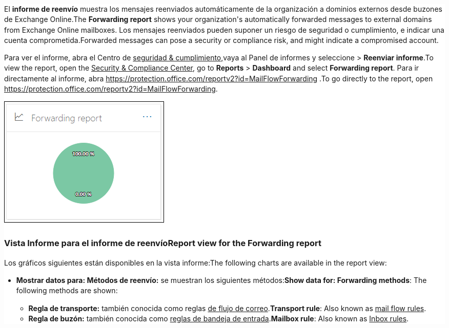 <span data-ttu-id="293bb-198">El **informe de reenvío** muestra los mensajes reenviados automáticamente de la organización a dominios externos desde buzones de Exchange Online.</span><span class="sxs-lookup"><span data-stu-id="293bb-198">The **Forwarding report** shows your organization's automatically forwarded messages to external domains from Exchange Online mailboxes.</span></span> <span data-ttu-id="293bb-199">Los mensajes reenviados pueden suponer un riesgo de seguridad o cumplimiento, e indicar una cuenta comprometida.</span><span class="sxs-lookup"><span data-stu-id="293bb-199">Forwarded messages can pose a security or compliance risk, and might indicate a compromised account.</span></span>

<span data-ttu-id="293bb-200">Para ver el informe, abra el Centro de  [seguridad & cumplimiento,](https://protection.office.com)vaya al Panel de informes y seleccione \>  **Reenviar informe**.</span><span class="sxs-lookup"><span data-stu-id="293bb-200">To view the report, open the [Security & Compliance Center](https://protection.office.com), go to **Reports** \> **Dashboard** and select **Forwarding report**.</span></span> <span data-ttu-id="293bb-201">Para ir directamente al informe, abra <https://protection.office.com/reportv2?id=MailFlowForwarding> .</span><span class="sxs-lookup"><span data-stu-id="293bb-201">To go directly to the report, open <https://protection.office.com/reportv2?id=MailFlowForwarding>.</span></span>

![Widget de informe de reenvío en el panel Informes](../../media/forwarding-report-widget.png)

### <a name="report-view-for-the-forwarding-report"></a><span data-ttu-id="293bb-203">Vista Informe para el informe de reenvío</span><span class="sxs-lookup"><span data-stu-id="293bb-203">Report view for the Forwarding report</span></span>

<span data-ttu-id="293bb-204">Los gráficos siguientes están disponibles en la vista informe:</span><span class="sxs-lookup"><span data-stu-id="293bb-204">The following charts are available in the report view:</span></span>

- <span data-ttu-id="293bb-205">**Mostrar datos para: Métodos de reenvío:** se muestran los siguientes métodos:</span><span class="sxs-lookup"><span data-stu-id="293bb-205">**Show data for: Forwarding methods**: The following methods are shown:</span></span>

  - <span data-ttu-id="293bb-206">**Regla de transporte:** también conocida como reglas [de flujo de correo](/Exchange/security-and-compliance/mail-flow-rules/mail-flow-rules).</span><span class="sxs-lookup"><span data-stu-id="293bb-206">**Transport rule**: Also known as [mail flow rules](/Exchange/security-and-compliance/mail-flow-rules/mail-flow-rules).</span></span>
  - <span data-ttu-id="293bb-207">**Regla de buzón:** también conocida como [reglas de bandeja de entrada](https://support.microsoft.com/office/c24f5dea-9465-4df4-ad17-a50704d66c59).</span><span class="sxs-lookup"><span data-stu-id="293bb-207">**Mailbox rule**: Also known as [Inbox rules](https://support.microsoft.com/office/c24f5dea-9465-4df4-ad17-a50704d66c59).</span></span>
